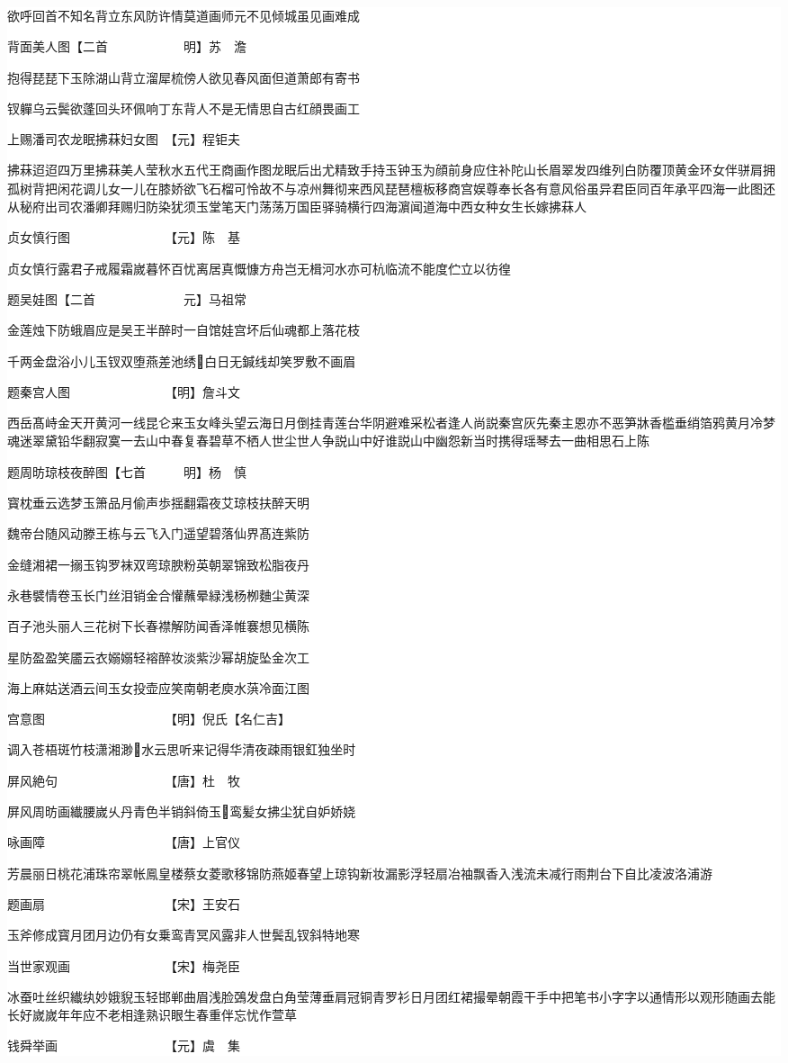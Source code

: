 欲呼回首不知名背立东风防许情莫道画师元不见倾城虽见画难成  

背面美人图【二首　　　　　　明】苏　澹  

抱得琵琵下玉除湖山背立溜犀梳傍人欲见春风面但道萧郎有寄书  

钗軃乌云鬓欲蓬回头环佩响丁东背人不是无情思自古红顔畏画工  

上赐潘司农龙眠拂菻妇女图　【元】程钜夫  

拂菻迢迢四万里拂菻美人莹秋水五代王商画作图龙眠后出尤精致手持玉钟玉为顔前身应住补陀山长眉翠发四维列白防覆顶黄金环女伴骈肩拥孤树背把闲花调儿女一儿在膝娇欲飞石榴可怜故不与凉州舞彻来西风琵琶檀板移商宫娱尊奉长各有意风俗虽异君臣同百年承平四海一此图还从秘府出司农潘卿拜赐归防染犹须玉堂笔天门荡荡万国臣驿骑横行四海濵闻道海中西女种女生长嫁拂菻人  

贞女慎行图　　　　　　　　【元】陈　基  

贞女慎行露君子戒履霜嵗暮怀百忧离居真慨慷方舟岂无楫河水亦可杭临流不能度伫立以彷徨  

题吴娃图【二首　　　　　　　元】马祖常  

金莲烛下防蛾眉应是吴王半醉时一自馆娃宫坏后仙魂都上落花枝  

千两金盘浴小儿玉钗双堕燕差池绣白日无鍼线却笑罗敷不画眉  

题秦宫人图　　　　　　　　【明】詹斗文  

西岳髙峙金天开黄河一线昆仑来玉女峰头望云海日月倒挂青莲台华阴避难采松者逢人尚説秦宫灰先秦主恩亦不恶笋牀香槛垂绡箔鸦黄月冷梦魂迷翠黛铅华翻寂寞一去山中春复春碧草不栖人世尘世人争説山中好谁説山中幽怨新当时携得瑶琴去一曲相思石上陈  

题周昉琼枝夜醉图【七首　　　明】杨　慎  

寳枕垂云选梦玉箫品月偷声歩揺翻霜夜艾琼枝扶醉天明  

魏帝台随风动滕王栋与云飞入门遥望碧落仙界髙连紫防  

金缝湘裙一搦玉钩罗袜双弯琼腴粉英朝翠锦致松脂夜丹  

永巷襞情卷玉长门丝泪销金合懽蘸晕緑浅杨栁麯尘黄深  

百子池头丽人三花树下长春襟解防闻香泽帷褰想见横陈  

星防盈盈笑靥云衣嫋嫋轻褣醉妆淡紫沙幂胡旋坠金次工  

海上麻姑送酒云间玉女投壶应笑南朝老庾水葓冷面江图  

宫意图　　　　　　　　　　【明】倪氏【名仁吉】  

调入苍梧斑竹枝潇湘渺水云思听来记得华清夜疎雨银釭独坐时  

屏风絶句　　　　　　　　　【唐】杜　牧  

屏风周昉画纎腰嵗乆丹青色半销斜倚玉鸾髪女拂尘犹自妒娇娆  

咏画障　　　　　　　　　　【唐】上官仪  

芳晨丽日桃花浦珠帘翠帐鳯皇楼蔡女菱歌移锦防燕姬春望上琼钩新妆漏影浮轻扇冶袖飘香入浅流未减行雨荆台下自比凌波洛浦游  

题画扇　　　　　　　　　　【宋】王安石  

玉斧修成寳月团月边仍有女乗鸾青冥风露非人世鬓乱钗斜特地寒  

当世家观画　　　　　　　　【宋】梅尧臣  

冰蚕吐丝织纎纨妙娥貎玉轻邯郸曲眉浅脸鵶发盘白角莹薄垂肩冠铜青罗衫日月团红裙撮晕朝霞干手中把笔书小字字以通情形以观形随画去能长好嵗嵗年年应不老相逢熟识眼生春重伴忘忧作萱草  

钱舜举画　　　　　　　　　【元】虞　集  
